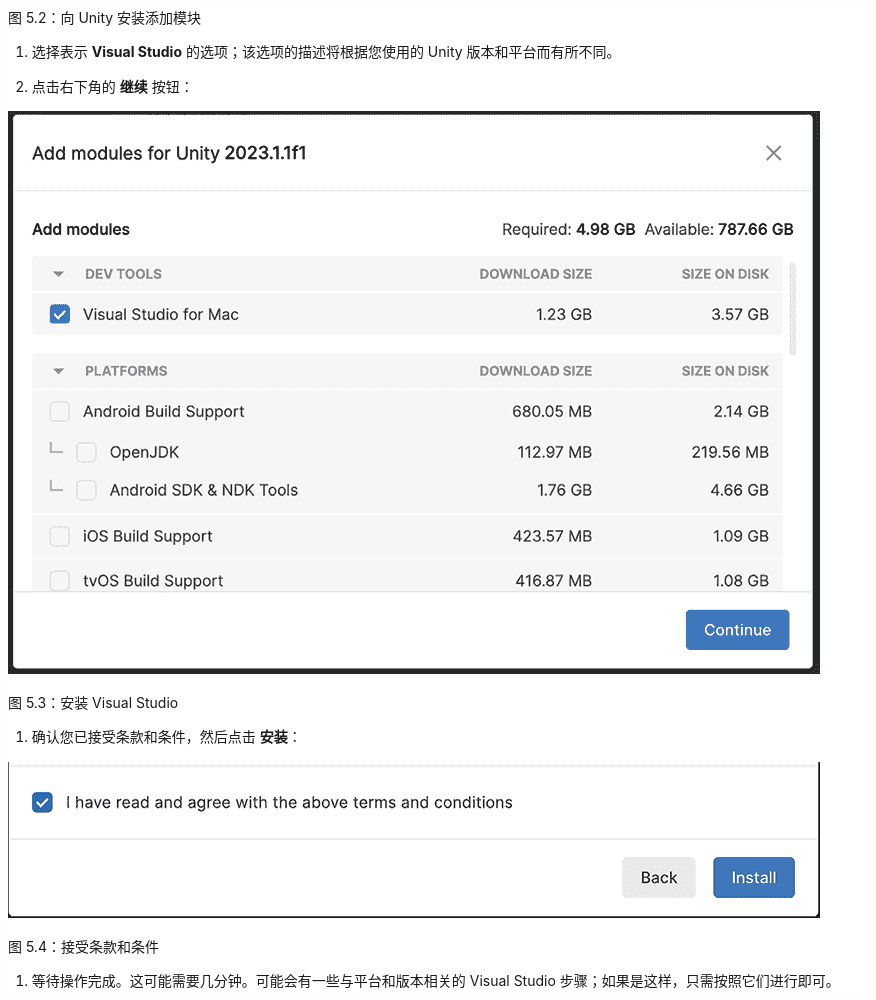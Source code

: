 图 5.2：向 Unity 安装添加模块

1.  选择表示 **Visual Studio** 的选项；该选项的描述将根据您使用的 Unity 版本和平台而有所不同。

1.  点击右下角的 **继续** 按钮：

![](img/B21361_05_03.png)

图 5.3：安装 Visual Studio

1.  确认您已接受条款和条件，然后点击 **安装**：

![](img/B21361_05_04.png)

图 5.4：接受条款和条件

1.  等待操作完成。这可能需要几分钟。可能会有一些与平台和版本相关的 Visual Studio 步骤；如果是这样，只需按照它们进行即可。
